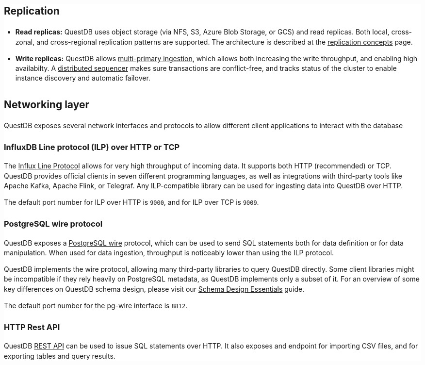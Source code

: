 ## Replication

- **Read replicas:** QuestDB uses object storage (via NFS, S3, Azure Blob Storage, or GCS)
and read replicas. Both local, cross-zonal, and cross-regional replication patterns are
supported. The architecture is described at the [replication concepts](/docs/concept/replication/)
page.

- **Write replicas:** QuestDB allows [multi-primary ingestion](/docs/operations/multi-primary-ingestion/), which allows both increasing the write throughput, and enabling
high availabilty. A [distributed sequencer](/docs/operations/multi-primary-ingestion/#distributed-sequencer-with-foundationdb) makes sure transactions are conflict-free, and
tracks status of the cluster to enable instance discovery and automatic failover.


## Networking layer

QuestDB exposes several network interfaces and protocols to allow different client applications to interact with the database

### InfluxDB Line protocol (ILP) over HTTP or TCP

The [Influx Line Protocol](/docs/reference/api/ilp/overview/) allows for very high throughput of incoming data. It supports
both HTTP (recommended) or TCP. QuestDB provides official clients in seven different programming languages, as well as
integrations with third-party tools like Apache Kafka, Apache Flink, or Telegraf. Any ILP-compatible library can be used
for ingesting data into QuestDB over HTTP.

The default port number for ILP over HTTP is `9000`, and for ILP over TCP is `9009`.

### PostgreSQL wire protocol

QuestDB exposes a [PostgreSQL wire](/docs/reference/sql/overview/#postgresql) protocol, which can be used to send SQL
statements both for data definition or for data manipulation. When used for data ingestion, throughput is noticeably
lower than using the ILP protocol.

QuestDB implements the wire protocol, allowing many third-party libraries to query QuestDB directly. Some client libraries
might be incompatible if they rely heavily on PostgreSQL metadata, as QuestDB implements only a subset of it. For an
overview of some key differences on QuestDB schema design, please visit our
[Schema Design Essentials](/docs/guides/schema-design-essentials/) guide.

The default port number for the pg-wire interface is `8812`.

### HTTP Rest API

QuestDB [REST API](/docs/reference/sql/overview/#rest-http-api) can be used to issue SQL statements over HTTP. It also
exposes and endpoint for importing CSV files, and for exporting tables and query results.

